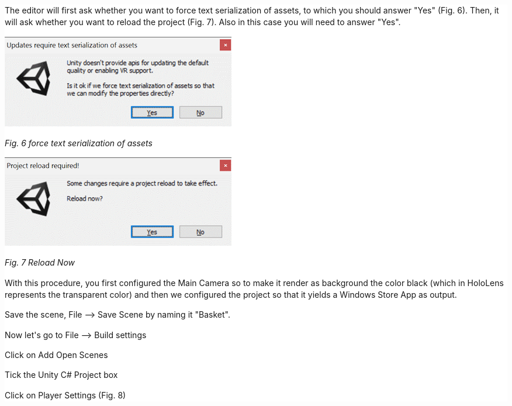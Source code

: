 
The editor will first ask whether you want to force text serialization of assets, to which you should answer &quot;Yes&quot; (Fig. 6). Then, it will ask whether you want to reload the project (Fig. 7). Also in this case you will need to answer &quot;Yes&quot;.


![](https://raw.githubusercontent.com/gsantopaolo/HoloBasket/master/0BaseAssets/Images/6.gif)

*Fig. 6 force text serialization of assets*


![](https://raw.githubusercontent.com/gsantopaolo/HoloBasket/master/0BaseAssets/Images/7.gif)

*Fig. 7 Reload Now*

With this procedure, you first configured the Main Camera so to make it render as background the color black (which in HoloLens represents the transparent color) and then we configured the project so that it yields a Windows Store App as output.

Save the scene, File --> Save Scene by naming it &quot;Basket&quot;.

Now let&#39;s go to File --> Build settings

Click on Add Open Scenes

Tick the Unity C# Project box

Click on Player Settings (Fig. 8)

